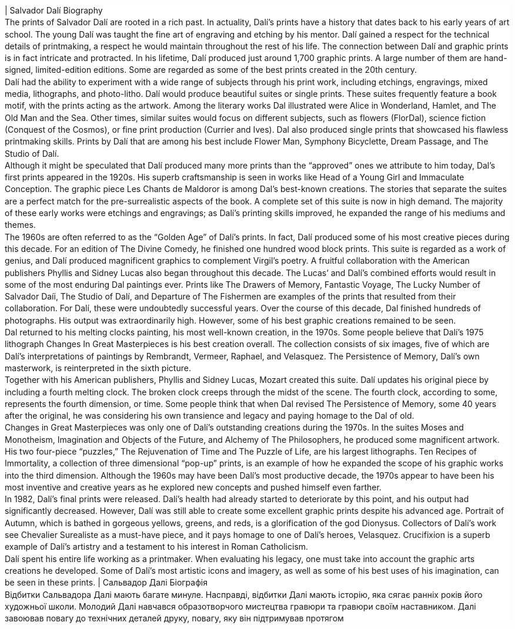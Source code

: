 | Salvador Dalí Biography<br/>The prints of Salvador Dalí are rooted in a rich past. In actuality, Dalí’s prints have a history that dates back to his early years of art school. The young Dalí was taught the fine art of engraving and etching by his mentor. Dalí gained a respect for the technical details of printmaking, a respect he would maintain throughout the rest of his life. The connection between Dalí and graphic prints is in fact intricate and protracted. In his lifetime, Dalí produced just around 1,700 graphic prints. A large number of them are hand-signed, limited-edition editions. Some are regarded as some of the best prints created in the 20th century.<br/>Dalí had the ability to experiment with a wide range of subjects through his print work, including etchings, engravings, mixed media, lithographs, and photo-litho. Dalí would produce beautiful suites or single prints. These suites frequently feature a book motif, with the prints acting as the artwork. Among the literary works Dal illustrated were Alice in Wonderland, Hamlet, and The Old Man and the Sea. Other times, similar suites would focus on different subjects, such as flowers (FlorDal), science fiction (Conquest of the Cosmos), or fine print production (Currier and Ives). Dal also produced single prints that showcased his flawless printmaking skills. Prints by Dalí that are among his best include Flower Man, Symphony Bicyclette, Dream Passage, and The Studio of Dalí.<br/>Although it might be speculated that Dalí produced many more prints than the “approved” ones we attribute to him today, Dal’s first prints appeared in the 1920s. His superb craftsmanship is seen in works like Head of a Young Girl and Immaculate Conception. The graphic piece Les Chants de Maldoror is among Dal’s best-known creations. The stories that separate the suites are a perfect match for the pre-surrealistic aspects of the book. A complete set of this suite is now in high demand. The majority of these early works were etchings and engravings; as Dalí’s printing skills improved, he expanded the range of his mediums and themes.<br/>The 1960s are often referred to as the “Golden Age” of Dalí’s prints. In fact, Dalí produced some of his most creative pieces during this decade. For an edition of The Divine Comedy, he finished one hundred wood block prints. This suite is regarded as a work of genius, and Dalí produced magnificent graphics to complement Virgil’s poetry. A fruitful collaboration with the American publishers Phyllis and Sidney Lucas also began throughout this decade. The Lucas’ and Dalí’s combined efforts would result in some of the most enduring Dal paintings ever. Prints like The Drawers of Memory, Fantastic Voyage, The Lucky Number of Salvador Daíi, The Studio of Dalí, and Departure of The Fishermen are examples of the prints that resulted from their collaboration. For Dalí, these were undoubtedly successful years. Over the course of this decade, Dal finished hundreds of photographs. His output was extraordinarily high. However, some of his best graphic creations remained to be seen.<br/>Dal returned to his melting clocks painting, his most well-known creation, in the 1970s. Some people believe that Dalí’s 1975 lithograph Changes In Great Masterpieces is his best creation overall. The collection consists of six images, five of which are Dalí’s interpretations of paintings by Rembrandt, Vermeer, Raphael, and Velasquez. The Persistence of Memory, Dalí’s own masterwork, is reinterpreted in the sixth picture.<br/>Together with his American publishers, Phyllis and Sidney Lucas, Mozart created this suite. Dalí updates his original piece by including a fourth melting clock. The broken clock creeps through the midst of the scene. The fourth clock, according to some, represents the fourth dimension, or time. Some people think that when Dal revised The Persistence of Memory, some 40 years after the original, he was considering his own transience and legacy and paying homage to the Dal of old.<br/>Changes in Great Masterpieces was only one of Dalí’s outstanding creations during the 1970s. In the suites Moses and Monotheism, Imagination and Objects of the Future, and Alchemy of The Philosophers, he produced some magnificent artwork. His two four-piece “puzzles,” The Rejuvenation of Time and The Puzzle of Life, are his largest lithographs. Ten Recipes of Immortality, a collection of three dimensional “pop-up” prints, is an example of how he expanded the scope of his graphic works into the third dimension. Although the 1960s may have been Dalí’s most productive decade, the 1970s appear to have been his most inventive and creative years as he explored new concepts and pushed himself even farther.<br/>In 1982, Dalí’s final prints were released. Dalí’s health had already started to deteriorate by this point, and his output had significantly decreased. However, Dalí was still able to create some excellent graphic prints despite his advanced age. Portrait of Autumn, which is bathed in gorgeous yellows, greens, and reds, is a glorification of the god Dionysus. Collectors of Dalí’s work see Chevalier Surealiste as a must-have piece, and it pays homage to one of Dalí’s heroes, Velasquez. Crucifixion is a superb example of Dalí’s artistry and a testament to his interest in Roman Catholicism.<br/>Dalí spent his entire life working as a printmaker. When evaluating his legacy, one must take into account the graphic arts creations he developed. Some of Dalí’s most artistic icons and imagery, as well as some of his best uses of his imagination, can be seen in these prints. | Сальвадор Далі Біографія<br/>Відбитки Сальвадора Далі мають багате минуле. Насправді, відбитки Далі мають історію, яка сягає ранніх років його художньої школи. Молодий Далі навчався образотворчого мистецтва гравюри та гравюри своїм наставником. Далі завоював повагу до технічних деталей друку, повагу, яку він підтримував протягом